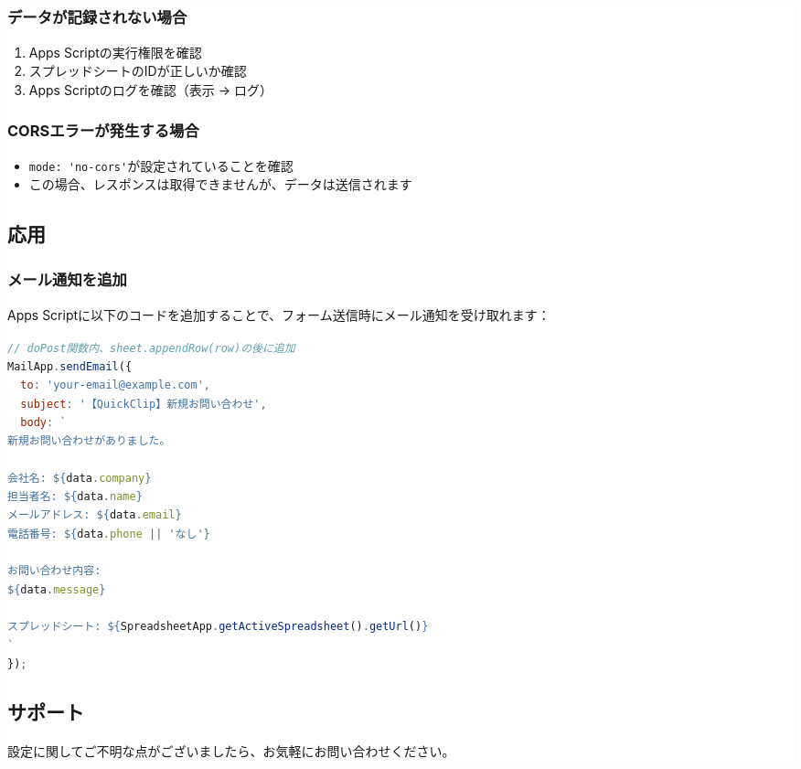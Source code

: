 ### データが記録されない場合
1. Apps Scriptの実行権限を確認
2. スプレッドシートのIDが正しいか確認
3. Apps Scriptのログを確認（表示 → ログ）

### CORSエラーが発生する場合
- `mode: 'no-cors'`が設定されていることを確認
- この場合、レスポンスは取得できませんが、データは送信されます

## 応用

### メール通知を追加
Apps Scriptに以下のコードを追加することで、フォーム送信時にメール通知を受け取れます：

```javascript
// doPost関数内、sheet.appendRow(row)の後に追加
MailApp.sendEmail({
  to: 'your-email@example.com',
  subject: '【QuickClip】新規お問い合わせ',
  body: `
新規お問い合わせがありました。

会社名: ${data.company}
担当者名: ${data.name}
メールアドレス: ${data.email}
電話番号: ${data.phone || 'なし'}

お問い合わせ内容:
${data.message}

スプレッドシート: ${SpreadsheetApp.getActiveSpreadsheet().getUrl()}
`
});
```

## サポート

設定に関してご不明な点がございましたら、お気軽にお問い合わせください。